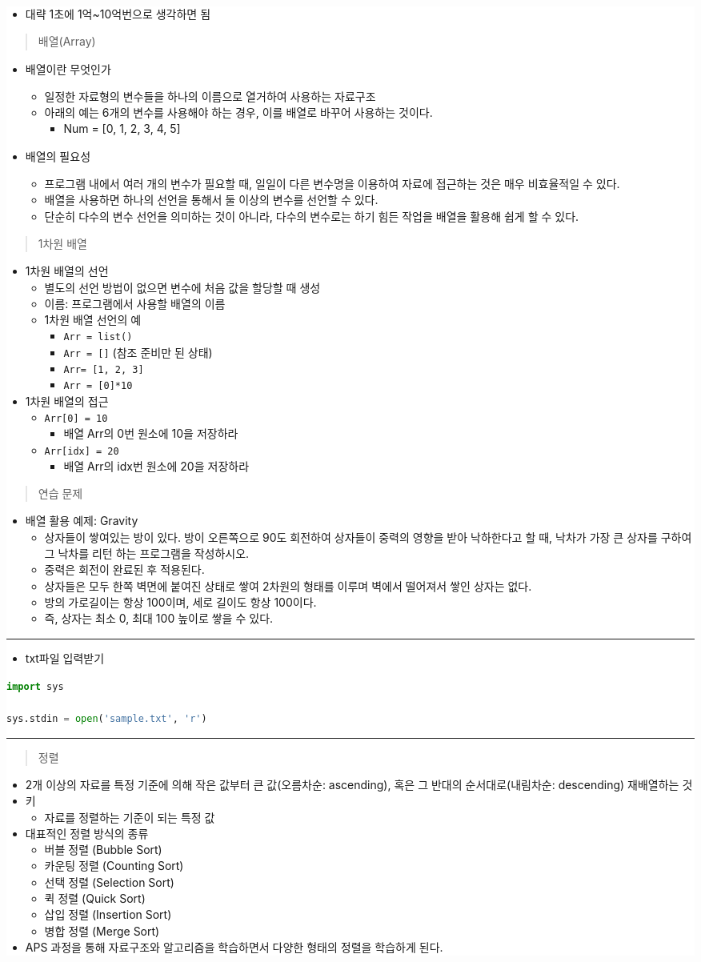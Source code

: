 - 대략 1초에 1억~10억번으로 생각하면 됨

> 배열(Array)

- 배열이란 무엇인가
  - 일정한 자료형의 변수들을 하나의 이름으로 열거하여 사용하는 자료구조
  - 아래의 예는 6개의 변수를 사용해야 하는 경우, 이를 배열로 바꾸어 사용하는 것이다.
    - Num = [0, 1, 2, 3, 4, 5]

- 배열의 필요성
  - 프로그램 내에서 여러 개의 변수가 필요할 때, 일일이 다른 변수명을 이용하여 자료에 접근하는 것은 매우 비효율적일 수 있다.
  - 배열을 사용하면 하나의 선언을 통해서 둘 이상의 변수를 선언할 수 있다.
  - 단순히 다수의 변수 선언을 의미하는 것이 아니라, 다수의 변수로는 하기 힘든 작업을 배열을 활용해 쉽게 할 수 있다.

> 1차원 배열
- 1차원 배열의 선언
  - 별도의 선언 방법이 없으면 변수에 처음 값을 할당할 때 생성
  - 이름: 프로그램에서 사용할 배열의 이름
  - 1차원 배열 선언의 예
    - `Arr = list()`
    - `Arr = []` (참조 준비만 된 상태)
    - `Arr= [1, 2, 3]`
    - `Arr = [0]*10`
- 1차원 배열의 접근
  - `Arr[0] = 10`
    - 배열 Arr의 0번 원소에 10을 저장하라
  - `Arr[idx] = 20`
    - 배열 Arr의 idx번 원소에 20을 저장하라

> 연습 문제
- 배열 활용 예제: Gravity
  - 상자들이 쌓여있는 방이 있다. 방이 오른쪽으로 90도 회전하여 상자들이 중력의 영향을 받아 낙하한다고 할 때, 낙차가 가장 큰 상자를 구하여 그 낙차를 리턴 하는 프로그램을 작성하시오.
  - 중력은 회전이 완료된 후 적용된다.
  - 상자들은 모두 한쪽 벽면에 붙여진 상태로 쌓여 2차원의 형태를 이루며 벽에서 떨어져서 쌓인 상자는 없다.
  - 방의 가로길이는 항상 100이며, 세로 길이도 항상 100이다.
  - 즉, 상자는 최소 0, 최대 100 높이로 쌓을 수 있다.


---
- txt파일 입력받기

```python
import sys

sys.stdin = open('sample.txt', 'r')
```
---

> 정렬

- 2개 이상의 자료를 특정 기준에 의해 작은 값부터 큰 값(오름차순: ascending), 혹은 그 반대의 순서대로(내림차순: descending) 재배열하는 것
- 키
  - 자료를 정렬하는 기준이 되는 특정 값
- 대표적인 정렬 방식의 종류
  - 버블 정렬 (Bubble Sort)
  - 카운팅 정렬 (Counting Sort)
  - 선택 정렬 (Selection Sort)
  - 퀵 정렬 (Quick Sort)
  - 삽입 정렬 (Insertion Sort)
  - 병합 정렬 (Merge Sort)
- APS 과정을 통해 자료구조와 알고리즘을 학습하면서 다양한 형태의 정렬을 학습하게 된다.

